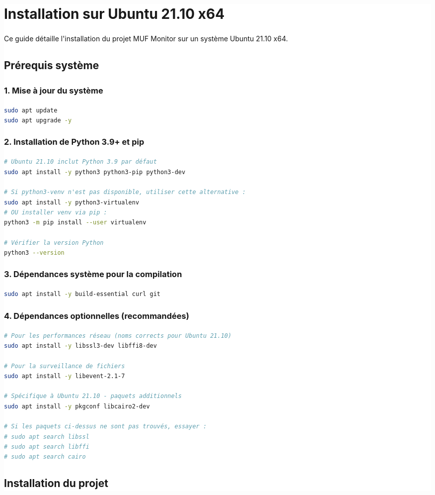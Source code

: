 # Installation sur Ubuntu 21.10 x64

Ce guide détaille l'installation du projet MUF Monitor sur un système Ubuntu 21.10 x64.

## Prérequis système

### 1. Mise à jour du système
```bash
sudo apt update
sudo apt upgrade -y
```

### 2. Installation de Python 3.9+ et pip
```bash
# Ubuntu 21.10 inclut Python 3.9 par défaut
sudo apt install -y python3 python3-pip python3-dev

# Si python3-venv n'est pas disponible, utiliser cette alternative :
sudo apt install -y python3-virtualenv
# OU installer venv via pip :
python3 -m pip install --user virtualenv

# Vérifier la version Python
python3 --version
```

### 3. Dépendances système pour la compilation
```bash
sudo apt install -y build-essential curl git
```

### 4. Dépendances optionnelles (recommandées)
```bash
# Pour les performances réseau (noms corrects pour Ubuntu 21.10)
sudo apt install -y libssl3-dev libffi8-dev

# Pour la surveillance de fichiers
sudo apt install -y libevent-2.1-7

# Spécifique à Ubuntu 21.10 - paquets additionnels
sudo apt install -y pkgconf libcairo2-dev

# Si les paquets ci-dessus ne sont pas trouvés, essayer :
# sudo apt search libssl
# sudo apt search libffi
# sudo apt search cairo
```

## Installation du projet
